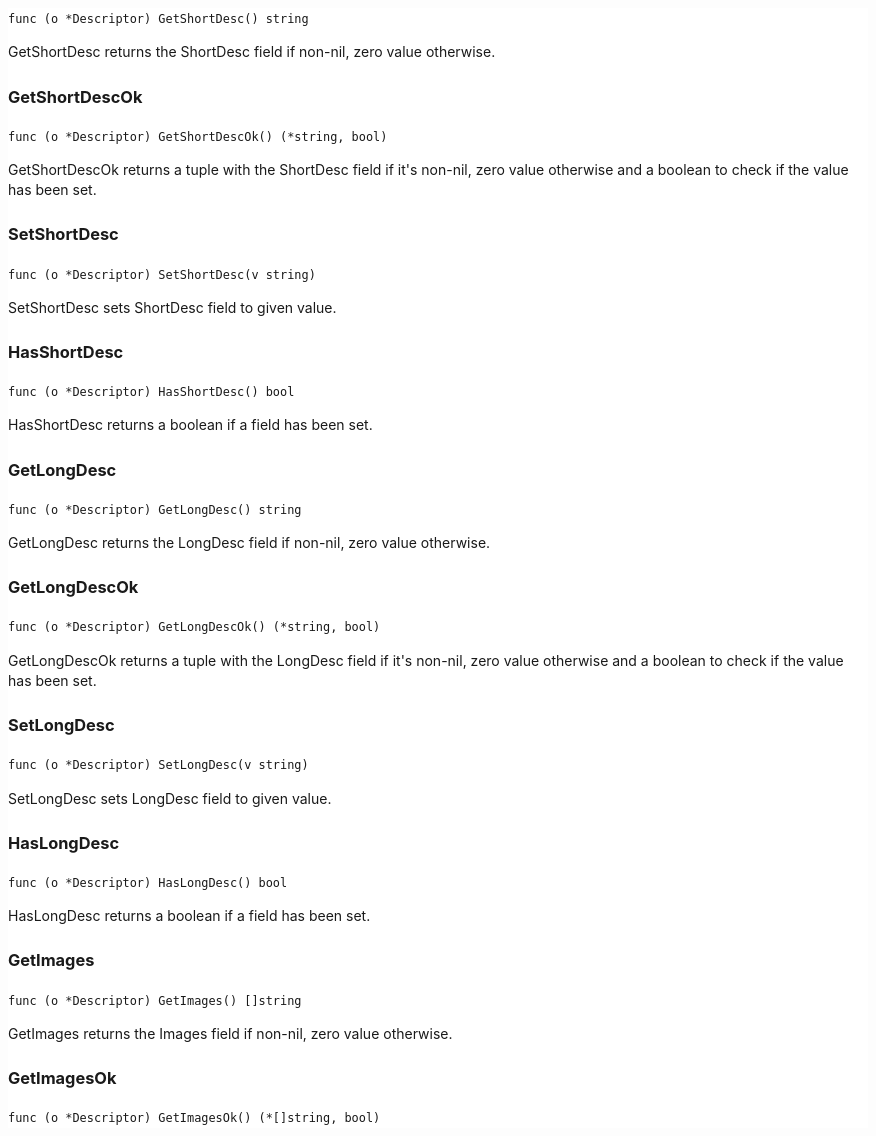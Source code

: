 `func (o *Descriptor) GetShortDesc() string`

GetShortDesc returns the ShortDesc field if non-nil, zero value otherwise.

### GetShortDescOk

`func (o *Descriptor) GetShortDescOk() (*string, bool)`

GetShortDescOk returns a tuple with the ShortDesc field if it's non-nil, zero value otherwise
and a boolean to check if the value has been set.

### SetShortDesc

`func (o *Descriptor) SetShortDesc(v string)`

SetShortDesc sets ShortDesc field to given value.

### HasShortDesc

`func (o *Descriptor) HasShortDesc() bool`

HasShortDesc returns a boolean if a field has been set.

### GetLongDesc

`func (o *Descriptor) GetLongDesc() string`

GetLongDesc returns the LongDesc field if non-nil, zero value otherwise.

### GetLongDescOk

`func (o *Descriptor) GetLongDescOk() (*string, bool)`

GetLongDescOk returns a tuple with the LongDesc field if it's non-nil, zero value otherwise
and a boolean to check if the value has been set.

### SetLongDesc

`func (o *Descriptor) SetLongDesc(v string)`

SetLongDesc sets LongDesc field to given value.

### HasLongDesc

`func (o *Descriptor) HasLongDesc() bool`

HasLongDesc returns a boolean if a field has been set.

### GetImages

`func (o *Descriptor) GetImages() []string`

GetImages returns the Images field if non-nil, zero value otherwise.

### GetImagesOk

`func (o *Descriptor) GetImagesOk() (*[]string, bool)`
